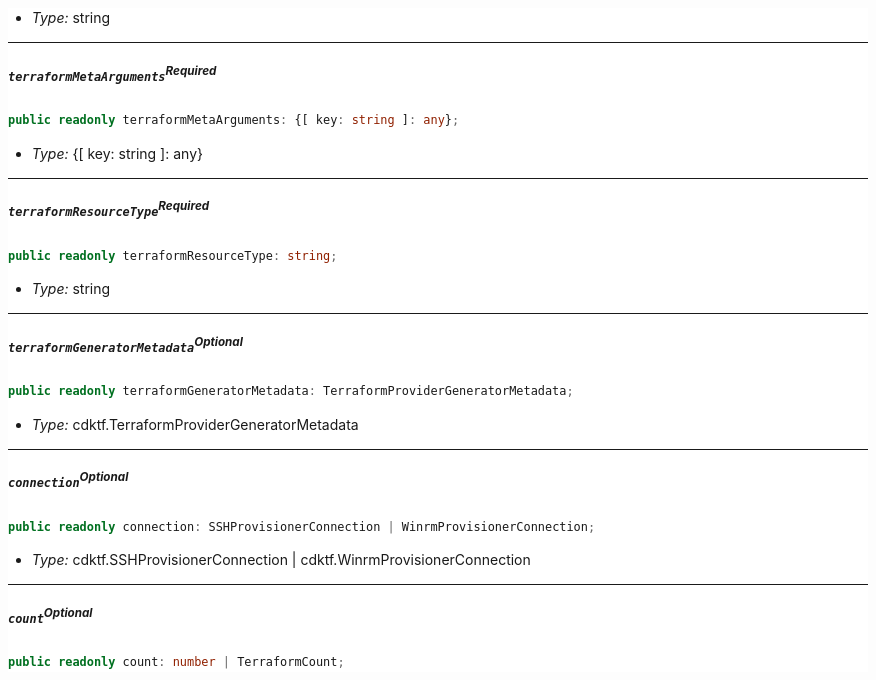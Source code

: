 - *Type:* string

---

##### `terraformMetaArguments`<sup>Required</sup> <a name="terraformMetaArguments" id="@cdktf/provider-datadog.downtimeSchedule.DowntimeSchedule.property.terraformMetaArguments"></a>

```typescript
public readonly terraformMetaArguments: {[ key: string ]: any};
```

- *Type:* {[ key: string ]: any}

---

##### `terraformResourceType`<sup>Required</sup> <a name="terraformResourceType" id="@cdktf/provider-datadog.downtimeSchedule.DowntimeSchedule.property.terraformResourceType"></a>

```typescript
public readonly terraformResourceType: string;
```

- *Type:* string

---

##### `terraformGeneratorMetadata`<sup>Optional</sup> <a name="terraformGeneratorMetadata" id="@cdktf/provider-datadog.downtimeSchedule.DowntimeSchedule.property.terraformGeneratorMetadata"></a>

```typescript
public readonly terraformGeneratorMetadata: TerraformProviderGeneratorMetadata;
```

- *Type:* cdktf.TerraformProviderGeneratorMetadata

---

##### `connection`<sup>Optional</sup> <a name="connection" id="@cdktf/provider-datadog.downtimeSchedule.DowntimeSchedule.property.connection"></a>

```typescript
public readonly connection: SSHProvisionerConnection | WinrmProvisionerConnection;
```

- *Type:* cdktf.SSHProvisionerConnection | cdktf.WinrmProvisionerConnection

---

##### `count`<sup>Optional</sup> <a name="count" id="@cdktf/provider-datadog.downtimeSchedule.DowntimeSchedule.property.count"></a>

```typescript
public readonly count: number | TerraformCount;
```
